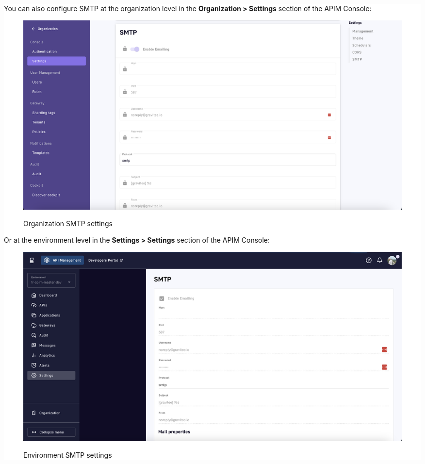 You can also configure SMTP at the organization level in the **Organization > Settings** section of the APIM Console:

<figure><img src="../../../.gitbook/assets/Screenshot 2023-07-20 at 3.27.18 PM.png" alt=""><figcaption><p>Organization SMTP settings</p></figcaption></figure>

Or at the environment level in the **Settings > Settings** section of the APIM Console:

<figure><img src="../../../.gitbook/assets/Screenshot 2023-07-20 at 3.30.01 PM.png" alt=""><figcaption><p>Environment SMTP settings</p></figcaption></figure>
